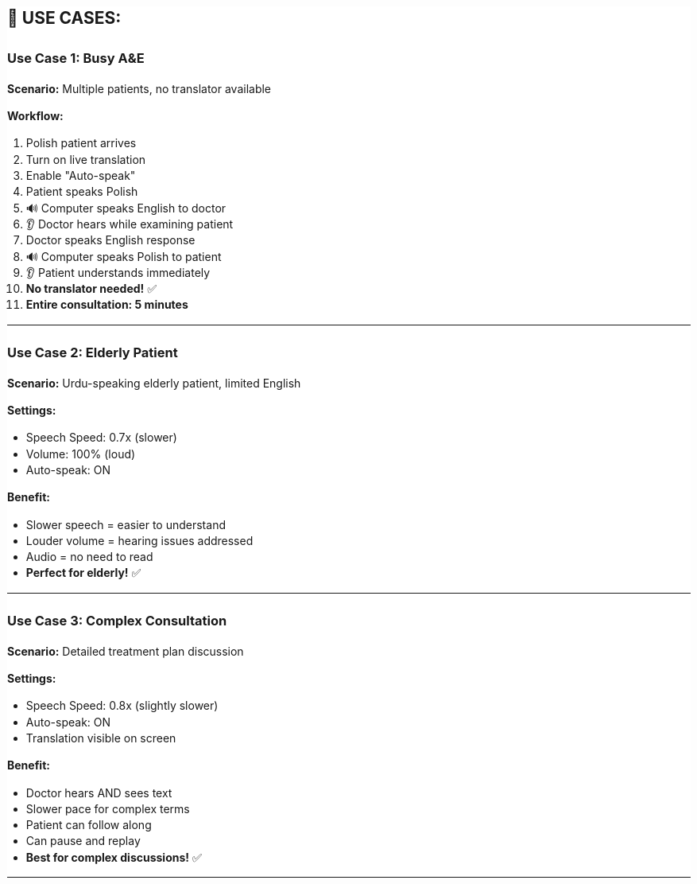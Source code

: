 ## 🎯 USE CASES:

### **Use Case 1: Busy A&E**

**Scenario:** Multiple patients, no translator available

**Workflow:**
1. Polish patient arrives
2. Turn on live translation
3. Enable "Auto-speak"
4. Patient speaks Polish
5. 🔊 Computer speaks English to doctor
6. 👂 Doctor hears while examining patient
7. Doctor speaks English response
8. 🔊 Computer speaks Polish to patient
9. 👂 Patient understands immediately
10. **No translator needed!** ✅
11. **Entire consultation: 5 minutes**

---

### **Use Case 2: Elderly Patient**

**Scenario:** Urdu-speaking elderly patient, limited English

**Settings:**
- Speech Speed: 0.7x (slower)
- Volume: 100% (loud)
- Auto-speak: ON

**Benefit:**
- Slower speech = easier to understand
- Louder volume = hearing issues addressed
- Audio = no need to read
- **Perfect for elderly!** ✅

---

### **Use Case 3: Complex Consultation**

**Scenario:** Detailed treatment plan discussion

**Settings:**
- Speech Speed: 0.8x (slightly slower)
- Auto-speak: ON
- Translation visible on screen

**Benefit:**
- Doctor hears AND sees text
- Slower pace for complex terms
- Patient can follow along
- Can pause and replay
- **Best for complex discussions!** ✅

---